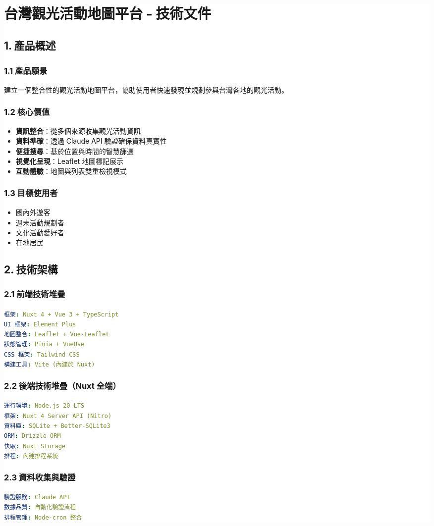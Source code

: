 # 台灣觀光活動地圖平台 - 技術文件

## 1. 產品概述

### 1.1 產品願景

建立一個整合性的觀光活動地圖平台，協助使用者快速發現並規劃參與台灣各地的觀光活動。

### 1.2 核心價值

- **資訊整合**：從多個來源收集觀光活動資訊
- **資料準確**：透過 Claude API 驗證確保資料真實性
- **便捷搜尋**：基於位置與時間的智慧篩選
- **視覺化呈現**：Leaflet 地圖標記展示
- **互動體驗**：地圖與列表雙重檢視模式

### 1.3 目標使用者

- 國內外遊客
- 週末活動規劃者
- 文化活動愛好者
- 在地居民

## 2. 技術架構

### 2.1 前端技術堆疊

```yaml
框架: Nuxt 4 + Vue 3 + TypeScript
UI 框架: Element Plus
地圖整合: Leaflet + Vue-Leaflet
狀態管理: Pinia + VueUse
CSS 框架: Tailwind CSS
構建工具: Vite (內建於 Nuxt)
```

### 2.2 後端技術堆疊（Nuxt 全端）

```yaml
運行環境: Node.js 20 LTS
框架: Nuxt 4 Server API (Nitro)
資料庫: SQLite + Better-SQLite3
ORM: Drizzle ORM
快取: Nuxt Storage
排程: 內建排程系統
```

### 2.3 資料收集與驗證

```yaml
驗證服務: Claude API
數據品質: 自動化驗證流程
排程管理: Node-cron 整合
```
